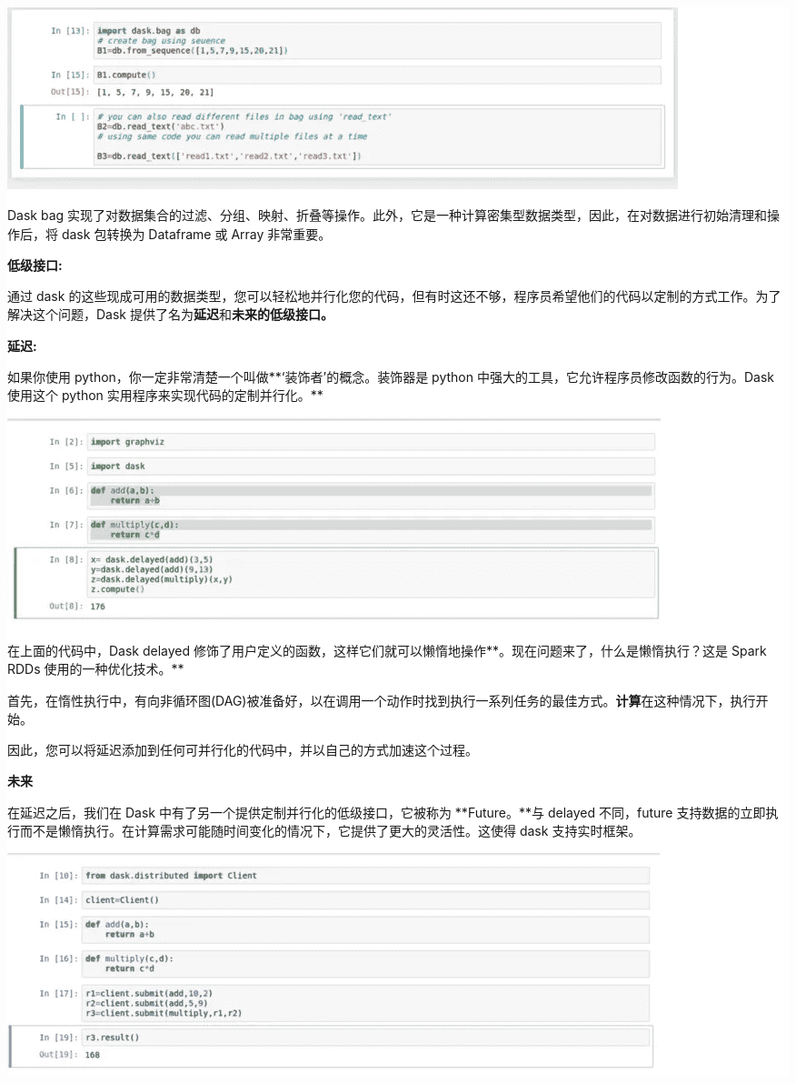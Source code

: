 ![](img/57dfc6dea4331d0e123cc7b575445da5.png)

Dask bag 实现了对数据集合的过滤、分组、映射、折叠等操作。此外，它是一种计算密集型数据类型，因此，在对数据进行初始清理和操作后，将 dask 包转换为 Dataframe 或 Array 非常重要。

**低级接口:**

通过 dask 的这些现成可用的数据类型，您可以轻松地并行化您的代码，但有时这还不够，程序员希望他们的代码以定制的方式工作。为了解决这个问题，Dask 提供了名为**延迟**和**未来的低级接口。**

**延迟:**

如果你使用 python，你一定非常清楚一个叫做**‘装饰者’的概念。装饰器是 python 中强大的工具，它允许程序员修改函数的行为。Dask 使用这个 python 实用程序来实现代码的定制并行化。**

![](img/e0e6ff1f0d329e114ab7c9857a3cb2c9.png)

在上面的代码中，Dask delayed 修饰了用户定义的函数，这样它们就可以懒惰地操作**。现在问题来了，什么是懒惰执行？这是 Spark RDDs 使用的一种优化技术。**

首先，在惰性执行中，有向非循环图(DAG)被准备好，以在调用一个动作时找到执行一系列任务的最佳方式。**计算**在这种情况下，执行开始。

因此，您可以将延迟添加到任何可并行化的代码中，并以自己的方式加速这个过程。

**未来**

在延迟之后，我们在 Dask 中有了另一个提供定制并行化的低级接口，它被称为 **Future。**与 delayed 不同，future 支持数据的立即执行而不是懒惰执行。在计算需求可能随时间变化的情况下，它提供了更大的灵活性。这使得 dask 支持实时框架。

![](img/813e8b4fd60bdf417e09d5af284f665f.png)
